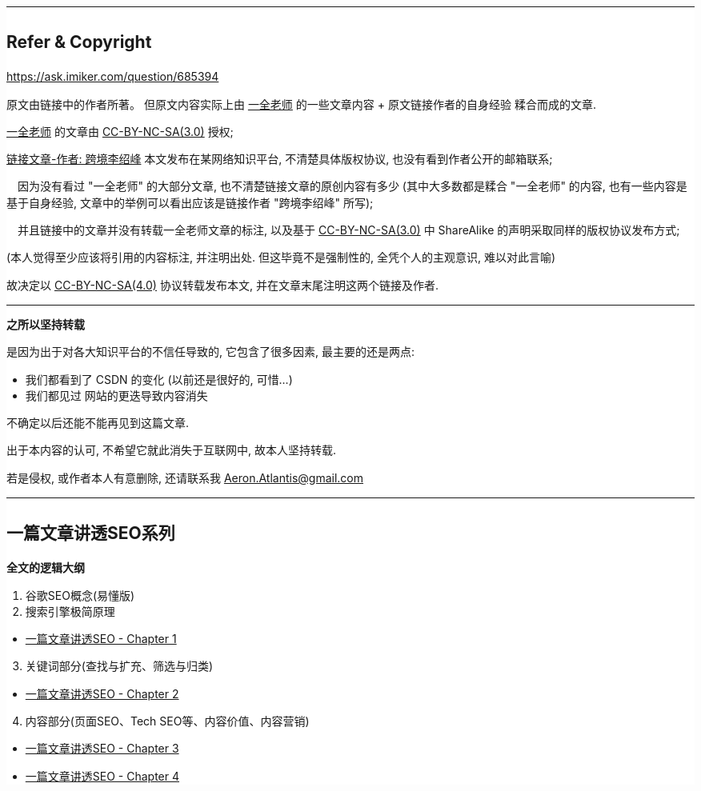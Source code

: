 
---

## Refer & Copyright

https://ask.imiker.com/question/685394

原文由链接中的作者所著。 但原文内容实际上由 [一全老师](https://www.yiquanseo.com/) 的一些文章内容 + 原文链接作者的自身经验 糅合而成的文章.

[一全老师](https://www.yiquanseo.com/) 的文章由 [CC-BY-NC-SA(3.0)](https://creativecommons.org/licenses/by-nc-sa/3.0/) 授权;

[链接文章-作者: 跨境李绍峰](https://ask.imiker.com/question/685394) 本文发布在某网络知识平台, 不清楚具体版权协议, 也没有看到作者公开的邮箱联系;

&emsp;因为没有看过 "一全老师" 的大部分文章, 也不清楚链接文章的原创内容有多少 (其中大多数都是糅合 "一全老师" 的内容, 也有一些内容是基于自身经验, 文章中的举例可以看出应该是链接作者 "跨境李绍峰" 所写);

&emsp;并且链接中的文章并没有转载一全老师文章的标注, 以及基于 [CC-BY-NC-SA(3.0)](https://creativecommons.org/licenses/by-nc-sa/3.0/) 中 ShareAlike 的声明采取同样的版权协议发布方式; 

(本人觉得至少应该将引用的内容标注, 并注明出处. 但这毕竟不是强制性的, 全凭个人的主观意识, 难以对此言喻) 

故决定以 [CC-BY-NC-SA(4.0)](https://creativecommons.org/licenses/by-nc-sa/4.0/) 协议转载发布本文, 并在文章末尾注明这两个链接及作者.

---

**之所以坚持转载**

是因为出于对各大知识平台的不信任导致的, 它包含了很多因素, 最主要的还是两点:

- 我们都看到了 CSDN 的变化 (以前还是很好的, 可惜...)
- 我们都见过 网站的更迭导致内容消失

不确定以后还能不能再见到这篇文章.

出于本内容的认可, 不希望它就此消失于互联网中, 故本人坚持转载. 

若是侵权, 或作者本人有意删除, 还请联系我 Aeron.Atlantis@gmail.com

---
 
## 一篇文章讲透SEO系列

**全文的逻辑大纲**

1. 谷歌SEO概念(易懂版)
2. 搜索引擎极简原理

- [一篇文章讲透SEO - Chapter 1](http://gitaeron.github.io/article/2023/july/seo-tutorial-chapter1/)

3. 关键词部分(查找与扩充、筛选与归类)

- [一篇文章讲透SEO - Chapter 2](http://gitaeron.github.io/article/2023/july/seo-tutorial-chapter2/)

4. 内容部分(页面SEO、Tech SEO等、内容价值、内容营销)

- [一篇文章讲透SEO - Chapter 3](http://gitaeron.github.io/article/2023/july/seo-tutorial-chapter3/)

- [一篇文章讲透SEO - Chapter 4](http://gitaeron.github.io/article/2023/july/seo-tutorial-chapter4/)
